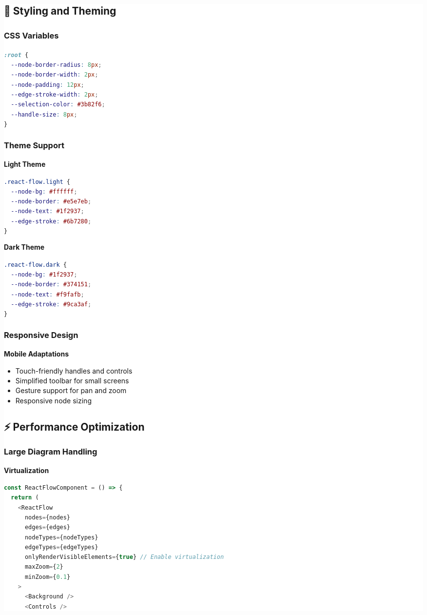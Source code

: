 ## 🎨 Styling and Theming

### CSS Variables

```css
:root {
  --node-border-radius: 8px;
  --node-border-width: 2px;
  --node-padding: 12px;
  --edge-stroke-width: 2px;
  --selection-color: #3b82f6;
  --handle-size: 8px;
}
```

### Theme Support

**Light Theme**
```css
.react-flow.light {
  --node-bg: #ffffff;
  --node-border: #e5e7eb;
  --node-text: #1f2937;
  --edge-stroke: #6b7280;
}
```

**Dark Theme**
```css
.react-flow.dark {
  --node-bg: #1f2937;
  --node-border: #374151;
  --node-text: #f9fafb;
  --edge-stroke: #9ca3af;
}
```

### Responsive Design

**Mobile Adaptations**
- Touch-friendly handles and controls
- Simplified toolbar for small screens
- Gesture support for pan and zoom
- Responsive node sizing

## ⚡ Performance Optimization

### Large Diagram Handling

**Virtualization**
```typescript
const ReactFlowComponent = () => {
  return (
    <ReactFlow
      nodes={nodes}
      edges={edges}
      nodeTypes={nodeTypes}
      edgeTypes={edgeTypes}
      onlyRenderVisibleElements={true} // Enable virtualization
      maxZoom={2}
      minZoom={0.1}
    >
      <Background />
      <Controls />
```